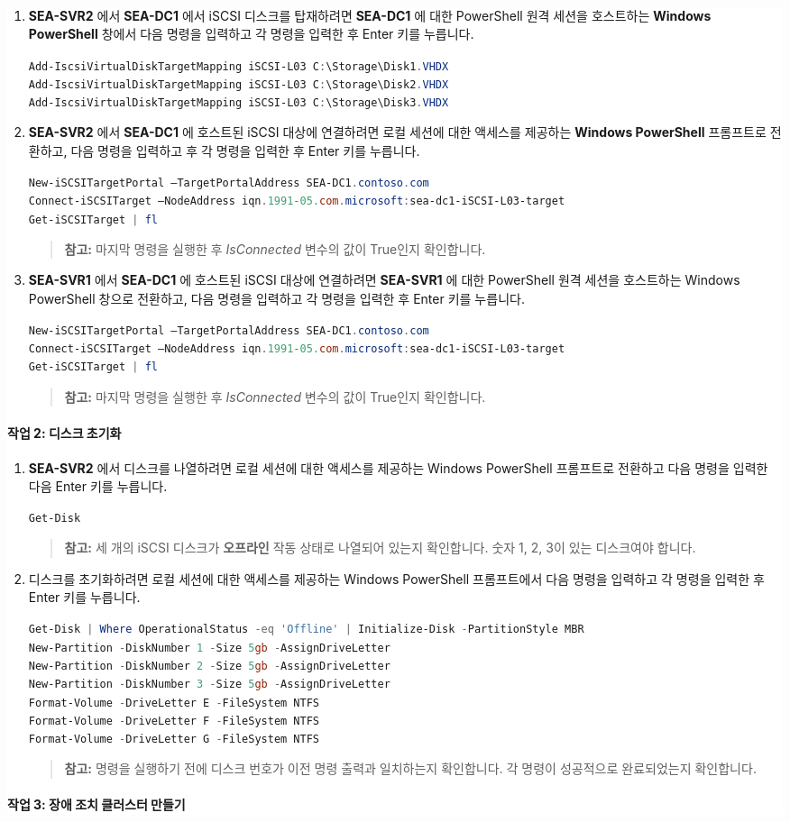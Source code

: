 1. **SEA-SVR2** 에서 **SEA-DC1** 에서 iSCSI 디스크를 탑재하려면 **SEA-DC1** 에 대한 PowerShell 원격 세션을 호스트하는 **Windows PowerShell** 창에서 다음 명령을 입력하고 각 명령을 입력한 후 Enter 키를 누릅니다.

   ```powershell
   Add-IscsiVirtualDiskTargetMapping iSCSI-L03 C:\Storage\Disk1.VHDX
   Add-IscsiVirtualDiskTargetMapping iSCSI-L03 C:\Storage\Disk2.VHDX
   Add-IscsiVirtualDiskTargetMapping iSCSI-L03 C:\Storage\Disk3.VHDX
   ```

1. **SEA-SVR2** 에서 **SEA-DC1** 에 호스트된 iSCSI 대상에 연결하려면 로컬 세션에 대한 액세스를 제공하는 **Windows PowerShell** 프롬프트로 전환하고, 다음 명령을 입력하고 후 각 명령을 입력한 후 Enter 키를 누릅니다.

   ```powershell
   New-iSCSITargetPortal –TargetPortalAddress SEA-DC1.contoso.com  
   Connect-iSCSITarget –NodeAddress iqn.1991-05.com.microsoft:sea-dc1-iSCSI-L03-target
   Get-iSCSITarget | fl
   ```

   > **참고:** 마지막 명령을 실행한 후 *IsConnected* 변수의 값이 True인지 확인합니다.

1. **SEA-SVR1** 에서 **SEA-DC1** 에 호스트된 iSCSI 대상에 연결하려면 **SEA-SVR1** 에 대한 PowerShell 원격 세션을 호스트하는 Windows PowerShell 창으로 전환하고, 다음 명령을 입력하고 각 명령을 입력한 후 Enter 키를 누릅니다.

   ```powershell
   New-iSCSITargetPortal –TargetPortalAddress SEA-DC1.contoso.com 
   Connect-iSCSITarget –NodeAddress iqn.1991-05.com.microsoft:sea-dc1-iSCSI-L03-target
   Get-iSCSITarget | fl
   ```

   > **참고:** 마지막 명령을 실행한 후 *IsConnected* 변수의 값이 True인지 확인합니다.

#### <a name="task-2-initialize-the-disks"></a>작업 2: 디스크 초기화

1. **SEA-SVR2** 에서 디스크를 나열하려면 로컬 세션에 대한 액세스를 제공하는 Windows PowerShell 프롬프트로 전환하고 다음 명령을 입력한 다음 Enter 키를 누릅니다.

   ```powershell
   Get-Disk
   ```

   > **참고:** 세 개의 iSCSI 디스크가 **오프라인** 작동 상태로 나열되어 있는지 확인합니다. 숫자 1, 2, 3이 있는 디스크여야 합니다.

1. 디스크를 초기화하려면 로컬 세션에 대한 액세스를 제공하는 Windows PowerShell 프롬프트에서 다음 명령을 입력하고 각 명령을 입력한 후 Enter 키를 누릅니다.

   ```powershell
   Get-Disk | Where OperationalStatus -eq 'Offline' | Initialize-Disk -PartitionStyle MBR
   New-Partition -DiskNumber 1 -Size 5gb -AssignDriveLetter
   New-Partition -DiskNumber 2 -Size 5gb -AssignDriveLetter
   New-Partition -DiskNumber 3 -Size 5gb -AssignDriveLetter
   Format-Volume -DriveLetter E -FileSystem NTFS
   Format-Volume -DriveLetter F -FileSystem NTFS
   Format-Volume -DriveLetter G -FileSystem NTFS
   ```

   > **참고:** 명령을 실행하기 전에 디스크 번호가 이전 명령 출력과 일치하는지 확인합니다. 각 명령이 성공적으로 완료되었는지 확인합니다.

#### <a name="task-3-create-a-failover-cluster"></a>작업 3: 장애 조치 클러스터 만들기
